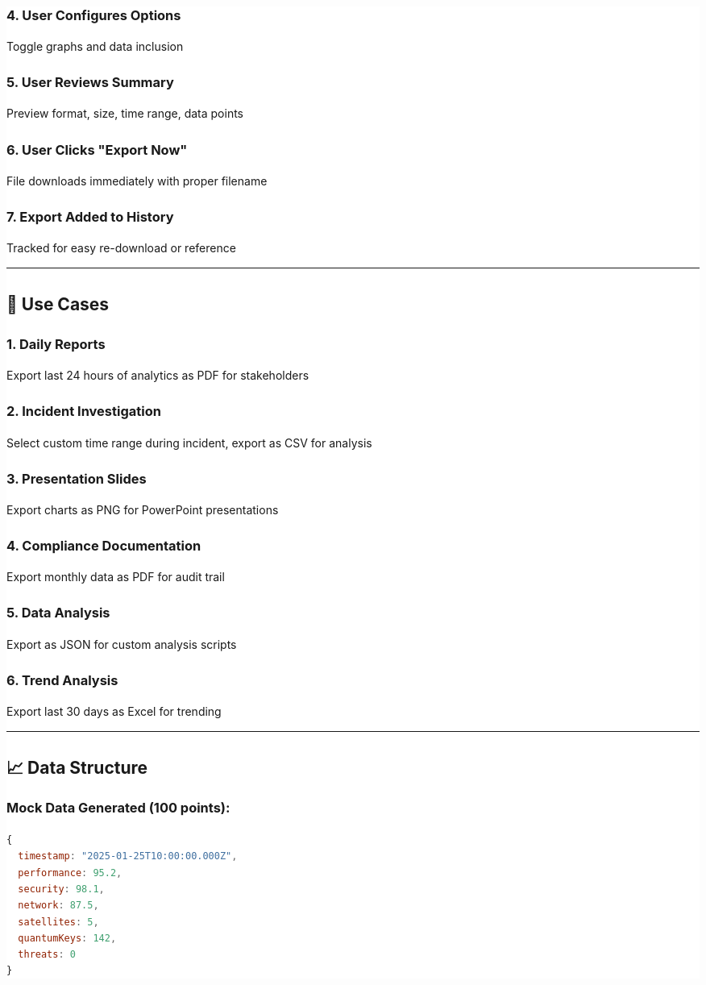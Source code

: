 ### 4. User Configures Options
Toggle graphs and data inclusion

### 5. User Reviews Summary
Preview format, size, time range, data points

### 6. User Clicks "Export Now"
File downloads immediately with proper filename

### 7. Export Added to History
Tracked for easy re-download or reference

---

## 🎯 Use Cases

### 1. **Daily Reports**
Export last 24 hours of analytics as PDF for stakeholders

### 2. **Incident Investigation**
Select custom time range during incident, export as CSV for analysis

### 3. **Presentation Slides**
Export charts as PNG for PowerPoint presentations

### 4. **Compliance Documentation**
Export monthly data as PDF for audit trail

### 5. **Data Analysis**
Export as JSON for custom analysis scripts

### 6. **Trend Analysis**
Export last 30 days as Excel for trending

---

## 📈 Data Structure

### Mock Data Generated (100 points):
```javascript
{
  timestamp: "2025-01-25T10:00:00.000Z",
  performance: 95.2,
  security: 98.1,
  network: 87.5,
  satellites: 5,
  quantumKeys: 142,
  threats: 0
}
```
